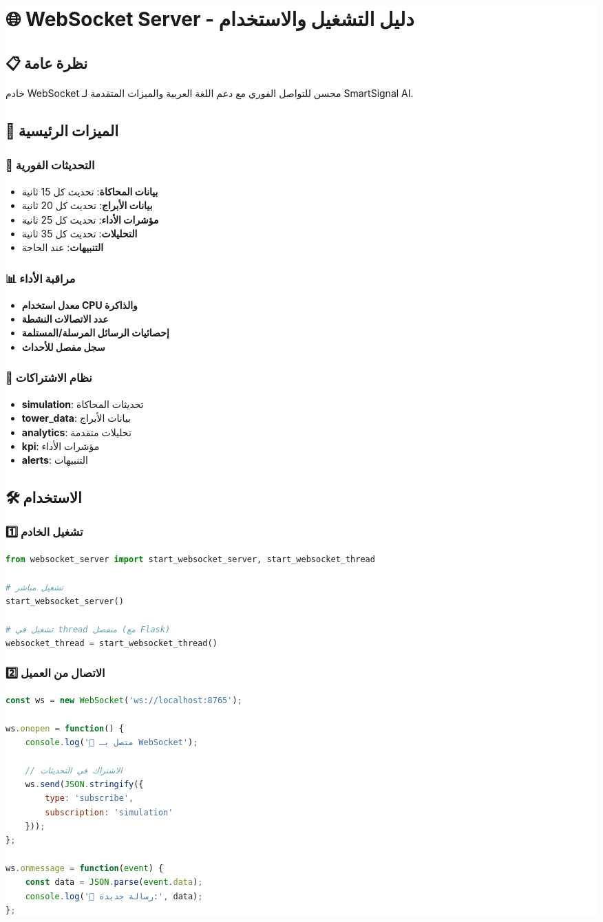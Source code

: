 # 🌐 WebSocket Server - دليل التشغيل والاستخدام

## 📋 نظرة عامة

خادم WebSocket محسن للتواصل الفوري مع دعم اللغة العربية والميزات المتقدمة لـ SmartSignal AI.

## 🚀 الميزات الرئيسية

### 🔄 التحديثات الفورية
- **بيانات المحاكاة**: تحديث كل 15 ثانية
- **بيانات الأبراج**: تحديث كل 20 ثانية  
- **مؤشرات الأداء**: تحديث كل 25 ثانية
- **التحليلات**: تحديث كل 35 ثانية
- **التنبيهات**: عند الحاجة

### 📊 مراقبة الأداء
- **معدل استخدام CPU والذاكرة**
- **عدد الاتصالات النشطة**
- **إحصائيات الرسائل المرسلة/المستلمة**
- **سجل مفصل للأحداث**

### 🎯 نظام الاشتراكات
- **simulation**: تحديثات المحاكاة
- **tower_data**: بيانات الأبراج
- **analytics**: تحليلات متقدمة
- **kpi**: مؤشرات الأداء
- **alerts**: التنبيهات

## 🛠️ الاستخدام

### 1️⃣ تشغيل الخادم

```python
from websocket_server import start_websocket_server, start_websocket_thread

# تشغيل مباشر
start_websocket_server()

# تشغيل في thread منفصل (مع Flask)
websocket_thread = start_websocket_thread()
```

### 2️⃣ الاتصال من العميل

```javascript
const ws = new WebSocket('ws://localhost:8765');

ws.onopen = function() {
    console.log('🔗 متصل بـ WebSocket');
    
    // الاشتراك في التحديثات
    ws.send(JSON.stringify({
        type: 'subscribe',
        subscription: 'simulation'
    }));
};

ws.onmessage = function(event) {
    const data = JSON.parse(event.data);
    console.log('📨 رسالة جديدة:', data);
};
```
